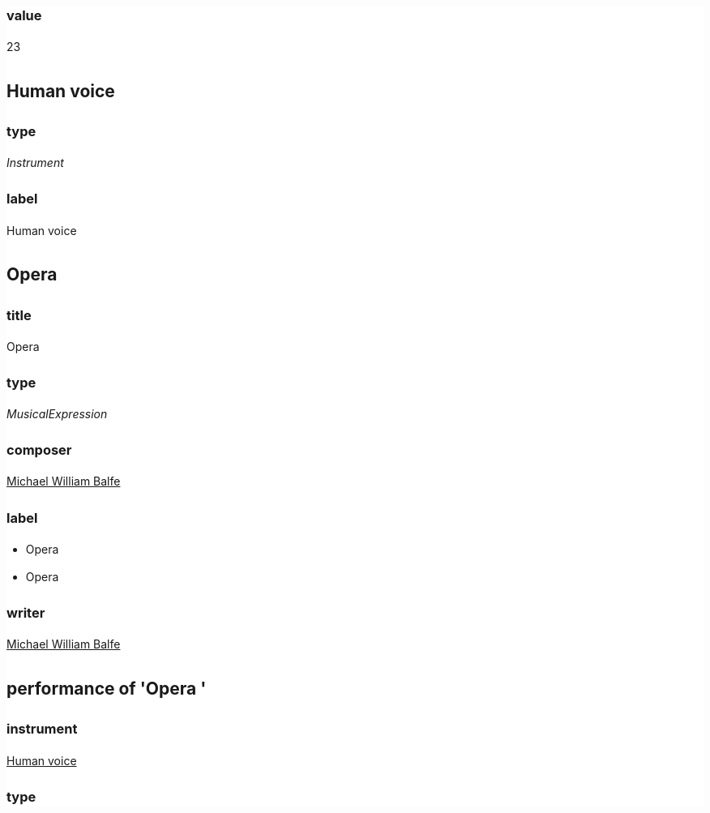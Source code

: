 ### value


23

## Human voice

### type


*Instrument*

### label


Human voice

## Opera 

### title


Opera 

### type


*MusicalExpression*

### composer


[Michael William Balfe](#Michael-William-Balfe)

### label

 - Opera 

 - Opera

### writer


[Michael William Balfe](#Michael-William-Balfe)

## performance of 'Opera '

### instrument


[Human voice](#Human-voice)

### type

